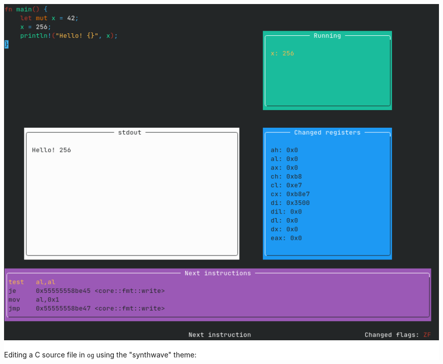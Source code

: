 ![debug rust](img/2022-05-11_debug_rust.png)

Editing a C source file in `og` using the "synthwave" theme:
